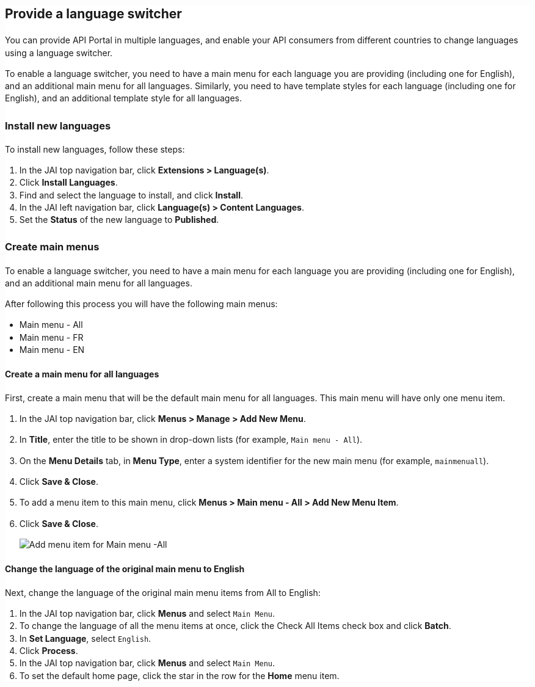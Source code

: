 ## Provide a language switcher

You can provide API Portal in multiple languages, and enable your API consumers from different countries to change languages using a language switcher.

To enable a language switcher, you need to have a main menu for each language you are providing (including one for English), and an additional main menu for all languages. Similarly, you need to have template styles for each language (including one for English), and an additional template style for all languages.

### Install new languages

To install new languages, follow these steps:

1. In the JAI top navigation bar, click **Extensions > Language(s)**.
2. Click **Install Languages**.
3. Find and select the language to install, and click **Install**.
4. In the JAI left navigation bar, click **Language(s) > Content Languages**.
5. Set the **Status** of the new language to **Published**.

### Create main menus

To enable a language switcher, you need to have a main menu for each language you are providing (including one for English), and an additional main menu for all languages.

After following this process you will have the following main menus:

* Main menu - All
* Main menu - FR
* Main menu - EN

#### Create a main menu for all languages

First, create a main menu that will be the default main menu for all languages. This main menu will have only one menu item.

1. In the JAI top navigation bar, click **Menus > Manage > Add New Menu**.
2. In **Title**, enter the title to be shown in drop-down lists (for example, `Main menu - All`).
3. On the **Menu Details** tab, in **Menu Type**, enter a system identifier for the new main menu (for example, `mainmenuall`).
4. Click **Save & Close**.
5. To add a menu item to this main menu, click **Menus > Main menu - All > Add New Menu Item**.
6. Click **Save & Close**.

   ![Add menu item for Main menu -All](/Images/APIPortal/jai_mainmenuall_home.png)

#### Change the language of the original main menu to English

Next, change the language of the original main menu items from All to English:

1. In the JAI top navigation bar, click **Menus** and select `Main Menu`.
2. To change the language of all the menu items at once, click the Check All Items check box and click **Batch**.
3. In **Set Language**, select `English`.
4. Click **Process**.
5. In the JAI top navigation bar, click **Menus** and select `Main Menu`.
6. To set the default home page, click the star in the row for the **Home** menu item.
